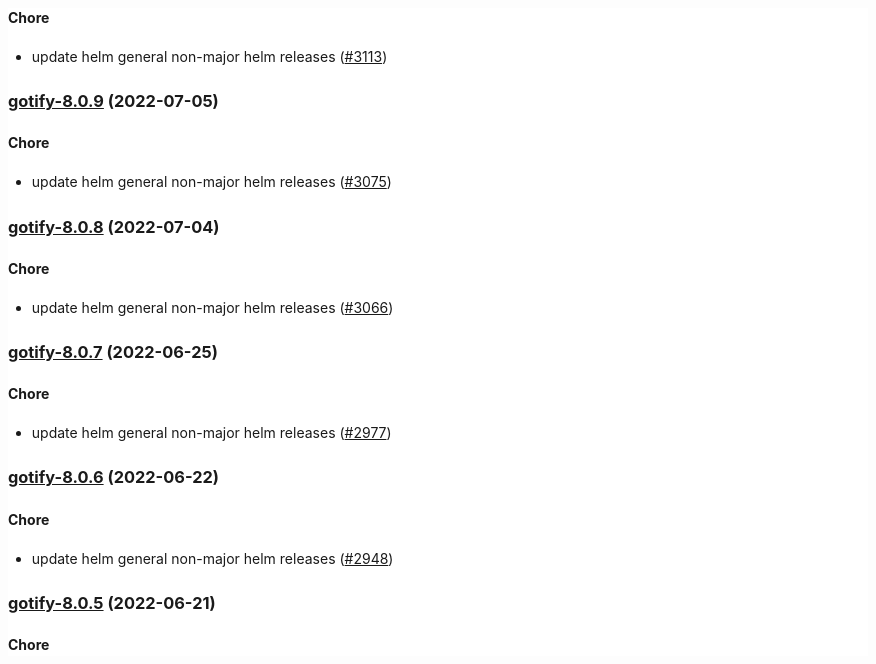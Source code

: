 #### Chore

* update helm general non-major helm releases ([#3113](https://github.com/truecharts/apps/issues/3113))



<a name="gotify-8.0.9"></a>
### [gotify-8.0.9](https://github.com/truecharts/apps/compare/gotify-8.0.8...gotify-8.0.9) (2022-07-05)

#### Chore

* update helm general non-major helm releases ([#3075](https://github.com/truecharts/apps/issues/3075))



<a name="gotify-8.0.8"></a>
### [gotify-8.0.8](https://github.com/truecharts/apps/compare/gotify-8.0.7...gotify-8.0.8) (2022-07-04)

#### Chore

* update helm general non-major helm releases ([#3066](https://github.com/truecharts/apps/issues/3066))



<a name="gotify-8.0.7"></a>
### [gotify-8.0.7](https://github.com/truecharts/apps/compare/gotify-8.0.6...gotify-8.0.7) (2022-06-25)

#### Chore

* update helm general non-major helm releases ([#2977](https://github.com/truecharts/apps/issues/2977))



<a name="gotify-8.0.6"></a>
### [gotify-8.0.6](https://github.com/truecharts/apps/compare/gotify-8.0.5...gotify-8.0.6) (2022-06-22)

#### Chore

* update helm general non-major helm releases ([#2948](https://github.com/truecharts/apps/issues/2948))



<a name="gotify-8.0.5"></a>
### [gotify-8.0.5](https://github.com/truecharts/apps/compare/gotify-8.0.4...gotify-8.0.5) (2022-06-21)

#### Chore
